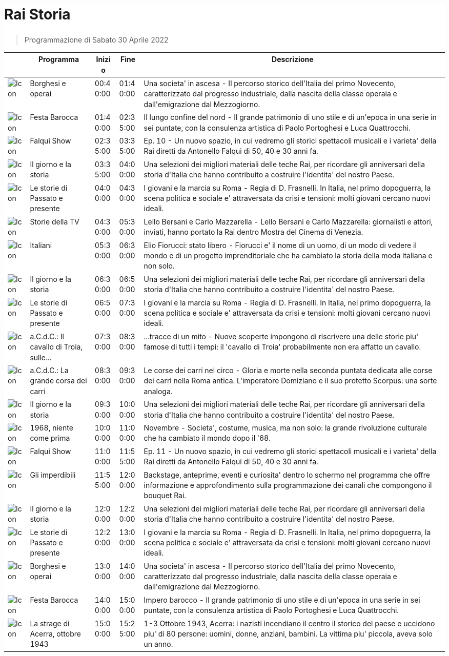 # Rai Storia
> Programmazione di Sabato 30 Aprile 2022

||Programma|Inizio|Fine|Descrizione|
|---|---|---|---|---|
|![Icon](https://guidatv.sky.it/uuid/dtt_cover_l58VsCKBwnW.png)|Borghesi e operai|00:40:00|01:40:00|Una societa&#039; in ascesa - Il percorso storico dell&#039;Italia del primo Novecento, caratterizzato dal progresso industriale, dalla nascita della classe operaia e dall&#039;emigrazione dal Mezzogiorno.
|![Icon](https://guidatv.sky.it/uuid/dtt_cover_l58VsCKBwnW.png)|Festa Barocca|01:40:00|02:35:00|Il lungo confine del nord - Il grande patrimonio di uno stile e di un&#039;epoca in una serie in sei puntate, con la consulenza artistica di Paolo Portoghesi e Luca Quattrocchi.
|![Icon](https://guidatv.sky.it/uuid/dtt_cover_l58VsCKBwnW.png)|Falqui Show|02:35:00|03:35:00|Ep. 10 - Un nuovo spazio, in cui vedremo gli storici spettacoli musicali e i varieta&#039; della Rai diretti da Antonello Falqui di 50, 40 e 30 anni fa.
|![Icon](https://guidatv.sky.it/uuid/dtt_cover_l58VsCKBwnW.png)|Il giorno e la storia|03:35:00|04:00:00|Una selezioni dei migliori materiali delle teche Rai, per ricordare gli anniversari della storia d&#039;Italia che hanno contribuito a costruire l&#039;identita&#039; del nostro Paese.
|![Icon](https://guidatv.sky.it/uuid/dtt_cover_l58VsCKBwnW.png)|Le storie di Passato e presente|04:00:00|04:30:00|I giovani e la marcia su Roma - Regia di D. Frasnelli. In Italia, nel primo dopoguerra, la scena politica e sociale e&#039; attraversata da crisi e tensioni: molti giovani cercano nuovi ideali.
|![Icon](https://guidatv.sky.it/uuid/dtt_cover_l58VsCKBwnW.png)|Storie della TV|04:30:00|05:30:00|Lello Bersani e Carlo Mazzarella - Lello Bersani e Carlo Mazzarella: giornalisti e attori, inviati, hanno portato la Rai dentro Mostra del Cinema di Venezia.
|![Icon](https://guidatv.sky.it/uuid/dtt_cover_l58VsCKBwnW.png)|Italiani|05:30:00|06:30:00|Elio Fiorucci: stato libero - Fiorucci e&#039; il nome di un uomo, di un modo di vedere il mondo e di un progetto imprenditoriale che ha cambiato la storia della moda italiana e non solo.
|![Icon](https://guidatv.sky.it/uuid/dtt_cover_l58VsCKBwnW.png)|Il giorno e la storia|06:30:00|06:50:00|Una selezioni dei migliori materiali delle teche Rai, per ricordare gli anniversari della storia d&#039;Italia che hanno contribuito a costruire l&#039;identita&#039; del nostro Paese.
|![Icon](https://guidatv.sky.it/uuid/dtt_cover_l58VsCKBwnW.png)|Le storie di Passato e presente|06:50:00|07:30:00|I giovani e la marcia su Roma - Regia di D. Frasnelli. In Italia, nel primo dopoguerra, la scena politica e sociale e&#039; attraversata da crisi e tensioni: molti giovani cercano nuovi ideali.
|![Icon](https://guidatv.sky.it/uuid/dtt_cover_l58VsCKBwnW.png)|a.C.d.C.: Il cavallo di Troia, sulle...|07:30:00|08:30:00|...tracce di un mito - Nuove scoperte impongono di riscrivere una delle storie piu&#039; famose di tutti i tempi: il &#039;cavallo di Troia&#039; probabilmente non era affatto un cavallo.
|![Icon](https://guidatv.sky.it/uuid/dtt_cover_l58VsCKBwnW.png)|a.C.d.C.: La grande corsa dei carri|08:30:00|09:30:00|Le corse dei carri nel circo - Gloria e morte nella seconda puntata dedicata alle corse dei carri nella Roma antica. L&#039;imperatore Domiziano e il suo protetto Scorpus: una sorte analoga.
|![Icon](https://guidatv.sky.it/uuid/dtt_cover_l58VsCKBwnW.png)|Il giorno e la storia|09:30:00|10:00:00|Una selezioni dei migliori materiali delle teche Rai, per ricordare gli anniversari della storia d&#039;Italia che hanno contribuito a costruire l&#039;identita&#039; del nostro Paese.
|![Icon](https://guidatv.sky.it/uuid/dtt_cover_l58VsCKBwnW.png)|1968, niente come prima|10:00:00|11:00:00|Novembre - Societa&#039;, costume, musica, ma non solo: la grande rivoluzione culturale che ha cambiato il mondo dopo il &#039;68.
|![Icon](https://guidatv.sky.it/uuid/dtt_cover_l58VsCKBwnW.png)|Falqui Show|11:00:00|11:55:00|Ep. 11 - Un nuovo spazio, in cui vedremo gli storici spettacoli musicali e i varieta&#039; della Rai diretti da Antonello Falqui di 50, 40 e 30 anni fa.
|![Icon](https://guidatv.sky.it/uuid/dtt_cover_l58VsCKBwnW.png)|Gli imperdibili|11:55:00|12:00:00|Backstage, anteprime, eventi e curiosita&#039; dentro lo schermo nel programma che offre informazione e approfondimento sulla programmazione dei canali che compongono il bouquet Rai.
|![Icon](https://guidatv.sky.it/uuid/dtt_cover_l58VsCKBwnW.png)|Il giorno e la storia|12:00:00|12:20:00|Una selezioni dei migliori materiali delle teche Rai, per ricordare gli anniversari della storia d&#039;Italia che hanno contribuito a costruire l&#039;identita&#039; del nostro Paese.
|![Icon](https://guidatv.sky.it/uuid/dtt_cover_l58VsCKBwnW.png)|Le storie di Passato e presente|12:20:00|13:00:00|I giovani e la marcia su Roma - Regia di D. Frasnelli. In Italia, nel primo dopoguerra, la scena politica e sociale e&#039; attraversata da crisi e tensioni: molti giovani cercano nuovi ideali.
|![Icon](https://guidatv.sky.it/uuid/dtt_cover_l58VsCKBwnW.png)|Borghesi e operai|13:00:00|14:00:00|Una societa&#039; in ascesa - Il percorso storico dell&#039;Italia del primo Novecento, caratterizzato dal progresso industriale, dalla nascita della classe operaia e dall&#039;emigrazione dal Mezzogiorno.
|![Icon](https://guidatv.sky.it/uuid/dtt_cover_l58VsCKBwnW.png)|Festa Barocca|14:00:00|15:00:00|Impero barocco - Il grande patrimonio di uno stile e di un&#039;epoca in una serie in sei puntate, con la consulenza artistica di Paolo Portoghesi e Luca Quattrocchi.
|![Icon](https://guidatv.sky.it/uuid/dtt_cover_l58VsCKBwnW.png)|La strage di Acerra, ottobre 1943|15:00:00|15:25:00|1-3 Ottobre 1943, Acerra: i nazisti incendiano il centro il storico del paese e uccidono piu&#039; di 80 persone: uomini, donne, anziani, bambini. La vittima piu&#039; piccola, aveva solo un anno.